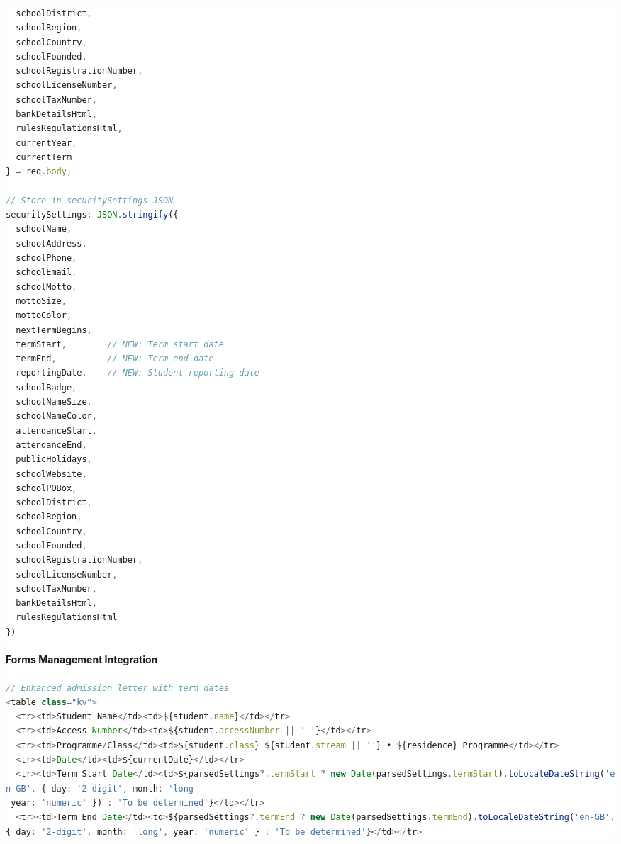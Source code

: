 ```typescript
  schoolDistrict,
  schoolRegion,
  schoolCountry,
  schoolFounded,
  schoolRegistrationNumber,
  schoolLicenseNumber,
  schoolTaxNumber,
  bankDetailsHtml,
  rulesRegulationsHtml,
  currentYear, 
  currentTerm 
} = req.body;

// Store in securitySettings JSON
securitySettings: JSON.stringify({
  schoolName,
  schoolAddress, 
  schoolPhone,
  schoolEmail,
  schoolMotto,
  mottoSize,
  mottoColor,
  nextTermBegins,
  termStart,        // NEW: Term start date
  termEnd,          // NEW: Term end date
  reportingDate,    // NEW: Student reporting date
  schoolBadge,
  schoolNameSize,
  schoolNameColor,
  attendanceStart,
  attendanceEnd,
  publicHolidays,
  schoolWebsite,
  schoolPOBox,
  schoolDistrict,
  schoolRegion,
  schoolCountry,
  schoolFounded,
  schoolRegistrationNumber,
  schoolLicenseNumber,
  schoolTaxNumber,
  bankDetailsHtml,
  rulesRegulationsHtml
})
```

#### **Forms Management Integration**
```typescript
// Enhanced admission letter with term dates
<table class="kv">
  <tr><td>Student Name</td><td>${student.name}</td></tr>
  <tr><td>Access Number</td><td>${student.accessNumber || '-'}</td></tr>
  <tr><td>Programme/Class</td><td>${student.class} ${student.stream || ''} • ${residence} Programme</td></tr>
  <tr><td>Date</td><td>${currentDate}</td></tr>
  <tr><td>Term Start Date</td><td>${parsedSettings?.termStart ? new Date(parsedSettings.termStart).toLocaleDateString('en-GB', { day: '2-digit', month: 'long'
 year: 'numeric' }) : 'To be determined'}</td></tr>
  <tr><td>Term End Date</td><td>${parsedSettings?.termEnd ? new Date(parsedSettings.termEnd).toLocaleDateString('en-GB', { day: '2-digit', month: 'long', year: 'numeric' } : 'To be determined'}</td></tr>
```